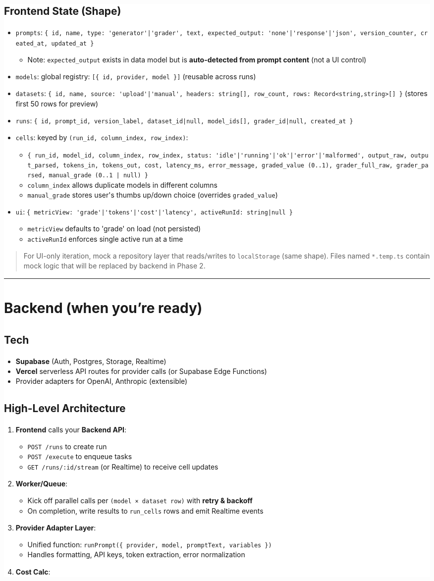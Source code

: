 ## Frontend State (Shape)

* `prompts`: `{ id, name, type: 'generator'|'grader', text, expected_output: 'none'|'response'|'json', version_counter, created_at, updated_at }`
  * Note: `expected_output` exists in data model but is **auto-detected from prompt content** (not a UI control)
* `models`: global registry: `[{ id, provider, model }]` (reusable across runs)
* `datasets`: `{ id, name, source: 'upload'|'manual', headers: string[], row_count, rows: Record<string,string>[] }` (stores first 50 rows for preview)
* `runs`: `{ id, prompt_id, version_label, dataset_id|null, model_ids[], grader_id|null, created_at }`
* `cells`: keyed by `(run_id, column_index, row_index)`:

  * `{ run_id, model_id, column_index, row_index, status: 'idle'|'running'|'ok'|'error'|'malformed', output_raw, output_parsed, tokens_in, tokens_out, cost, latency_ms, error_message, graded_value (0..1), grader_full_raw, grader_parsed, manual_grade (0..1 | null) }`
  * `column_index` allows duplicate models in different columns
  * `manual_grade` stores user's thumbs up/down choice (overrides `graded_value`)
* `ui`: `{ metricView: 'grade'|'tokens'|'cost'|'latency', activeRunId: string|null }`
  * `metricView` defaults to 'grade' on load (not persisted)
  * `activeRunId` enforces single active run at a time

> For UI-only iteration, mock a repository layer that reads/writes to `localStorage` (same shape). Files named `*.temp.ts` contain mock logic that will be replaced by backend in Phase 2.

---

# Backend (when you’re ready)

## Tech

* **Supabase** (Auth, Postgres, Storage, Realtime)
* **Vercel** serverless API routes for provider calls (or Supabase Edge Functions)
* Provider adapters for OpenAI, Anthropic (extensible)

## High-Level Architecture

1. **Frontend** calls your **Backend API**:

   * `POST /runs` to create run
   * `POST /execute` to enqueue tasks
   * `GET /runs/:id/stream` (or Realtime) to receive cell updates
2. **Worker/Queue**:

   * Kick off parallel calls per `(model × dataset row)` with **retry & backoff**
   * On completion, write results to `run_cells` rows and emit Realtime events
3. **Provider Adapter Layer**:

   * Unified function: `runPrompt({ provider, model, promptText, variables })`
   * Handles formatting, API keys, token extraction, error normalization
4. **Cost Calc**:
